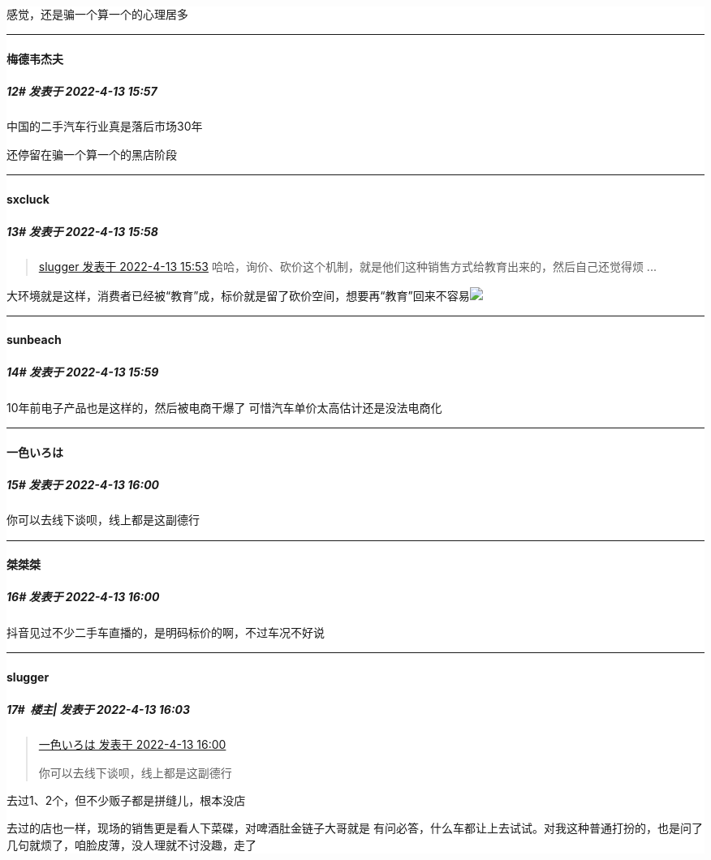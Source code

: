 感觉，还是骗一个算一个的心理居多

*****

####  梅德韦杰夫  
##### 12#       发表于 2022-4-13 15:57

中国的二手汽车行业真是落后市场30年

还停留在骗一个算一个的黑店阶段

*****

####  sxcluck  
##### 13#       发表于 2022-4-13 15:58

<blockquote><a href="httphttps://bbs.saraba1st.com/2b/forum.php?mod=redirect&amp;goto=findpost&amp;pid=55435476&amp;ptid=2064336" target="_blank">slugger 发表于 2022-4-13 15:53</a>
哈哈，询价、砍价这个机制，就是他们这种销售方式给教育出来的，然后自己还觉得烦 ...</blockquote>
大环境就是这样，消费者已经被“教育”成，标价就是留了砍价空间，想要再“教育”回来不容易<img src="https://static.saraba1st.com/image/smiley/face2017/049.png" referrerpolicy="no-referrer">

*****

####  sunbeach  
##### 14#       发表于 2022-4-13 15:59

10年前电子产品也是这样的，然后被电商干爆了
可惜汽车单价太高估计还是没法电商化

*****

####  一色いろは  
##### 15#       发表于 2022-4-13 16:00

你可以去线下谈呗，线上都是这副德行

*****

####  桀桀桀  
##### 16#       发表于 2022-4-13 16:00

抖音见过不少二手车直播的，是明码标价的啊，不过车况不好说

*****

####  slugger  
##### 17#         楼主| 发表于 2022-4-13 16:03

<blockquote><a href="httphttps://bbs.saraba1st.com/2b/forum.php?mod=redirect&amp;goto=findpost&amp;pid=55435595&amp;ptid=2064336" target="_blank">一色いろは 发表于 2022-4-13 16:00</a>

你可以去线下谈呗，线上都是这副德行</blockquote>
去过1、2个，但不少贩子都是拼缝儿，根本没店

去过的店也一样，现场的销售更是看人下菜碟，对啤酒肚金链子大哥就是 有问必答，什么车都让上去试试。对我这种普通打扮的，也是问了几句就烦了，咱脸皮薄，没人理就不讨没趣，走了

